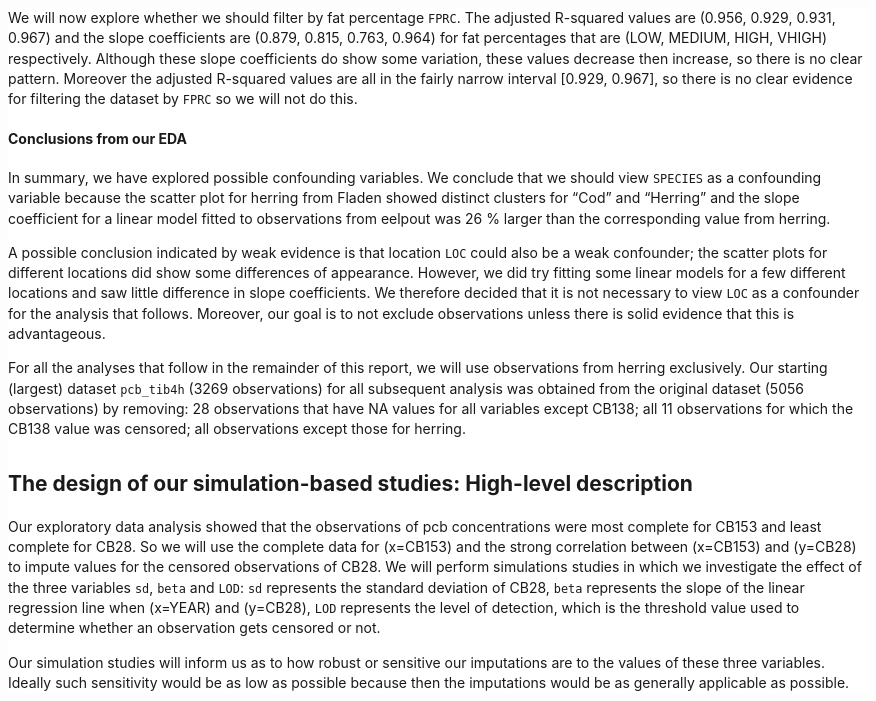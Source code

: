 We will now explore whether we should filter by fat percentage `FPRC`.
The adjusted R-squared values are (0.956, 0.929, 0.931, 0.967) and the
slope coefficients are (0.879, 0.815, 0.763, 0.964) for fat percentages
that are (LOW, MEDIUM, HIGH, VHIGH) respectively. Although these slope
coefficients do show some variation, these values decrease then
increase, so there is no clear pattern. Moreover the adjusted R-squared
values are all in the fairly narrow interval \[0.929, 0.967\], so there
is no clear evidence for filtering the dataset by `FPRC` so we will not
do this.

#### Conclusions from our EDA

In summary, we have explored possible confounding variables. We conclude
that we should view `SPECIES` as a confounding variable because the
scatter plot for herring from Fladen showed distinct clusters for “Cod”
and “Herring” and the slope coefficient for a linear model fitted to
observations from eelpout was 26 % larger than the corresponding value
from herring.

A possible conclusion indicated by weak evidence is that location `LOC`
could also be a weak confounder; the scatter plots for different
locations did show some differences of appearance. However, we did try
fitting some linear models for a few different locations and saw little
difference in slope coefficients. We therefore decided that it is not
necessary to view `LOC` as a confounder for the analysis that follows.
Moreover, our goal is to not exclude observations unless there is solid
evidence that this is advantageous.

For all the analyses that follow in the remainder of this report, we
will use observations from herring exclusively. Our starting (largest)
dataset `pcb_tib4h` (3269 observations) for all subsequent analysis was
obtained from the original dataset (5056 observations) by removing: 28
observations that have NA values for all variables except CB138; all 11
observations for which the CB138 value was censored; all observations
except those for herring.

## The design of our simulation-based studies: High-level description

Our exploratory data analysis showed that the observations of pcb
concentrations were most complete for CB153 and least complete for CB28.
So we will use the complete data for \(x=CB153\) and the strong
correlation between \(x=CB153\) and \(y=CB28\) to impute values for the
censored observations of CB28. We will perform simulations studies in
which we investigate the effect of the three variables `sd`, `beta` and
`LOD`: `sd` represents the standard deviation of CB28, `beta` represents
the slope of the linear regression line when \(x=YEAR\) and \(y=CB28\),
`LOD` represents the level of detection, which is the threshold value
used to determine whether an observation gets censored or not.

Our simulation studies will inform us as to how robust or sensitive our
imputations are to the values of these three variables. Ideally such
sensitivity would be as low as possible because then the imputations
would be as generally applicable as possible.
